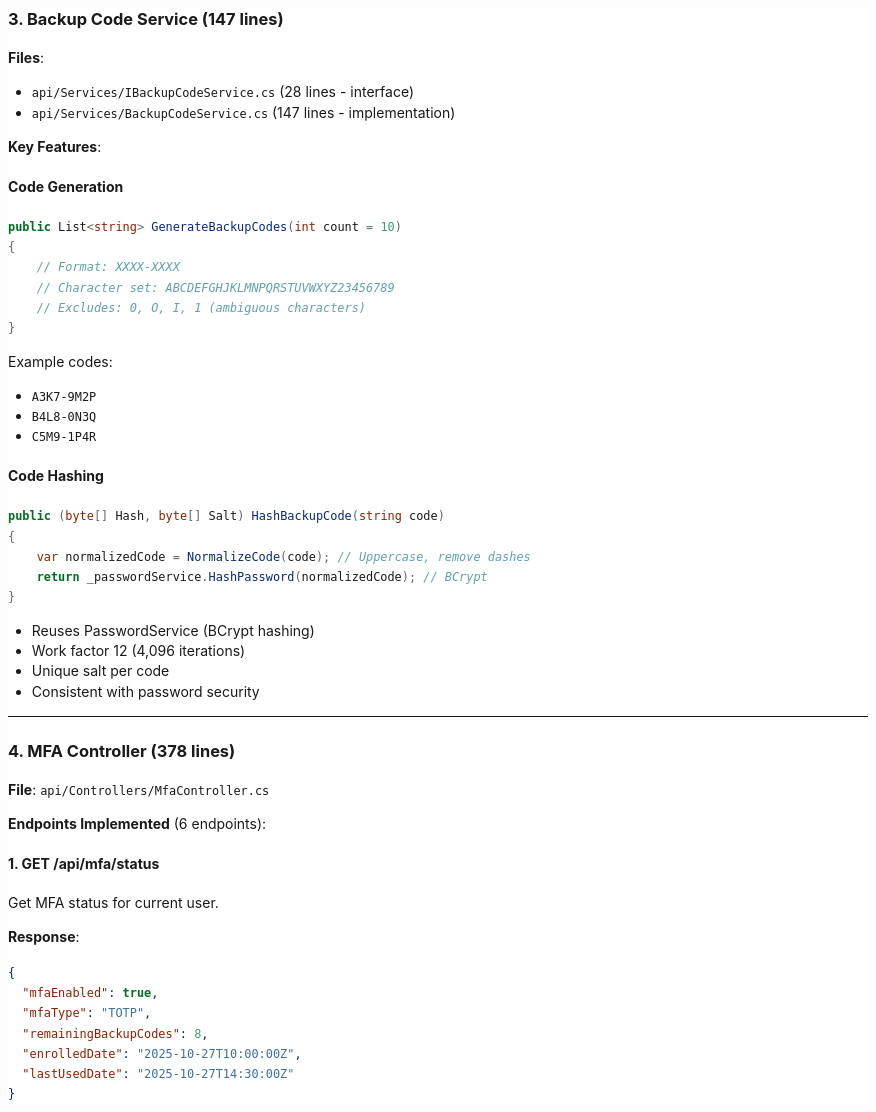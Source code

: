 
### 3. Backup Code Service (147 lines)

**Files**:
- `api/Services/IBackupCodeService.cs` (28 lines - interface)
- `api/Services/BackupCodeService.cs` (147 lines - implementation)

**Key Features**:

#### Code Generation
```csharp
public List<string> GenerateBackupCodes(int count = 10)
{
    // Format: XXXX-XXXX
    // Character set: ABCDEFGHJKLMNPQRSTUVWXYZ23456789
    // Excludes: 0, O, I, 1 (ambiguous characters)
}
```

Example codes:
- `A3K7-9M2P`
- `B4L8-0N3Q`
- `C5M9-1P4R`

#### Code Hashing
```csharp
public (byte[] Hash, byte[] Salt) HashBackupCode(string code)
{
    var normalizedCode = NormalizeCode(code); // Uppercase, remove dashes
    return _passwordService.HashPassword(normalizedCode); // BCrypt
}
```

- Reuses PasswordService (BCrypt hashing)
- Work factor 12 (4,096 iterations)
- Unique salt per code
- Consistent with password security

---

### 4. MFA Controller (378 lines)

**File**: `api/Controllers/MfaController.cs`

**Endpoints Implemented** (6 endpoints):

#### 1. GET /api/mfa/status
Get MFA status for current user.

**Response**:
```json
{
  "mfaEnabled": true,
  "mfaType": "TOTP",
  "remainingBackupCodes": 8,
  "enrolledDate": "2025-10-27T10:00:00Z",
  "lastUsedDate": "2025-10-27T14:30:00Z"
}
```
